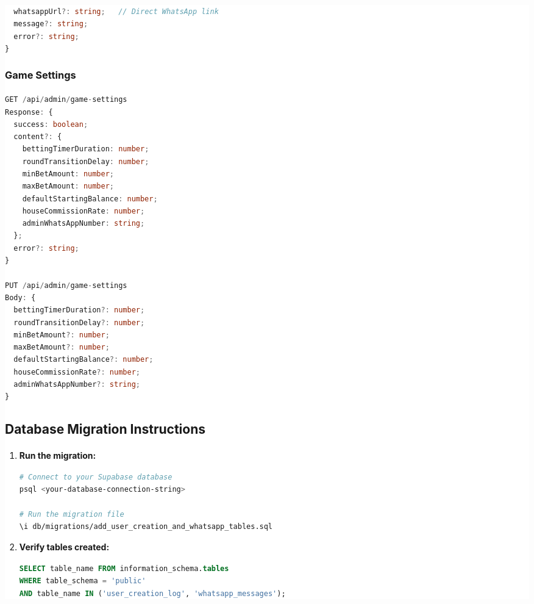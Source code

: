 ```typescript
  whatsappUrl?: string;   // Direct WhatsApp link
  message?: string;
  error?: string;
}
```

### Game Settings
```typescript
GET /api/admin/game-settings
Response: {
  success: boolean;
  content?: {
    bettingTimerDuration: number;
    roundTransitionDelay: number;
    minBetAmount: number;
    maxBetAmount: number;
    defaultStartingBalance: number;
    houseCommissionRate: number;
    adminWhatsAppNumber: string;
  };
  error?: string;
}

PUT /api/admin/game-settings
Body: {
  bettingTimerDuration?: number;
  roundTransitionDelay?: number;
  minBetAmount?: number;
  maxBetAmount?: number;
  defaultStartingBalance?: number;
  houseCommissionRate?: number;
  adminWhatsAppNumber?: string;
}
```

## Database Migration Instructions

1. **Run the migration:**
   ```bash
   # Connect to your Supabase database
   psql <your-database-connection-string>
   
   # Run the migration file
   \i db/migrations/add_user_creation_and_whatsapp_tables.sql
   ```

2. **Verify tables created:**
   ```sql
   SELECT table_name FROM information_schema.tables 
   WHERE table_schema = 'public' 
   AND table_name IN ('user_creation_log', 'whatsapp_messages');
   ```
